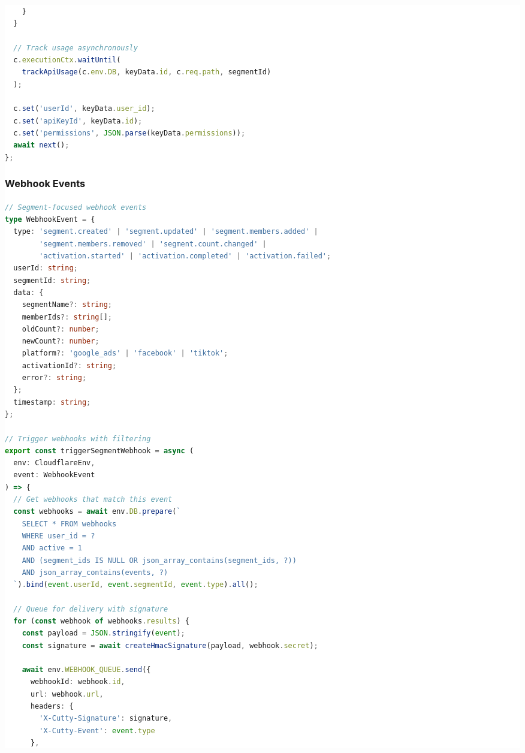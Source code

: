 ```typescript
    }
  }
  
  // Track usage asynchronously
  c.executionCtx.waitUntil(
    trackApiUsage(c.env.DB, keyData.id, c.req.path, segmentId)
  );
  
  c.set('userId', keyData.user_id);
  c.set('apiKeyId', keyData.id);
  c.set('permissions', JSON.parse(keyData.permissions));
  await next();
};
```

### Webhook Events

```typescript
// Segment-focused webhook events
type WebhookEvent = {
  type: 'segment.created' | 'segment.updated' | 'segment.members.added' | 
        'segment.members.removed' | 'segment.count.changed' |
        'activation.started' | 'activation.completed' | 'activation.failed';
  userId: string;
  segmentId: string;
  data: {
    segmentName?: string;
    memberIds?: string[];
    oldCount?: number;
    newCount?: number;
    platform?: 'google_ads' | 'facebook' | 'tiktok';
    activationId?: string;
    error?: string;
  };
  timestamp: string;
};

// Trigger webhooks with filtering
export const triggerSegmentWebhook = async (
  env: CloudflareEnv, 
  event: WebhookEvent
) => {
  // Get webhooks that match this event
  const webhooks = await env.DB.prepare(`
    SELECT * FROM webhooks 
    WHERE user_id = ? 
    AND active = 1
    AND (segment_ids IS NULL OR json_array_contains(segment_ids, ?))
    AND json_array_contains(events, ?)
  `).bind(event.userId, event.segmentId, event.type).all();
  
  // Queue for delivery with signature
  for (const webhook of webhooks.results) {
    const payload = JSON.stringify(event);
    const signature = await createHmacSignature(payload, webhook.secret);
    
    await env.WEBHOOK_QUEUE.send({
      webhookId: webhook.id,
      url: webhook.url,
      headers: {
        'X-Cutty-Signature': signature,
        'X-Cutty-Event': event.type
      },
```